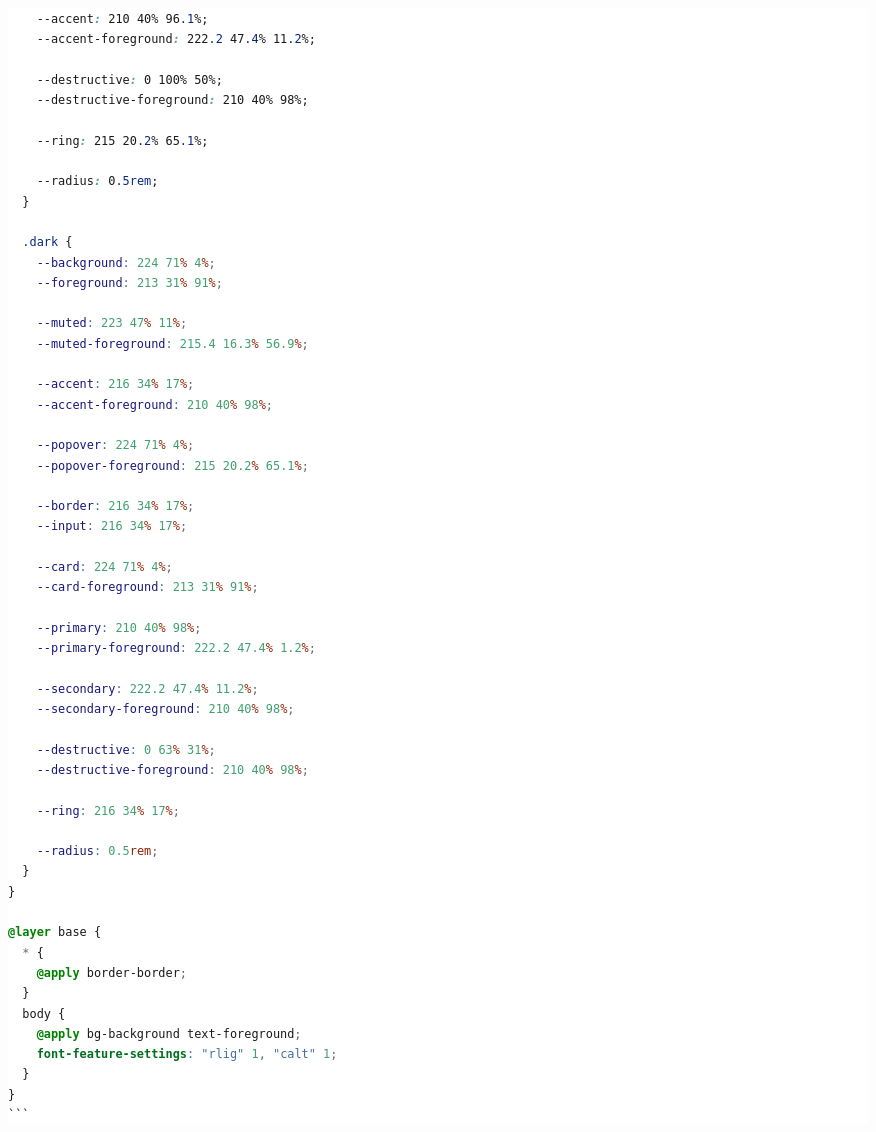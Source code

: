 ```css:apps/web/styles/global.css
    --accent: 210 40% 96.1%;
    --accent-foreground: 222.2 47.4% 11.2%;

    --destructive: 0 100% 50%;
    --destructive-foreground: 210 40% 98%;

    --ring: 215 20.2% 65.1%;

    --radius: 0.5rem;
  }

  .dark {
    --background: 224 71% 4%;
    --foreground: 213 31% 91%;

    --muted: 223 47% 11%;
    --muted-foreground: 215.4 16.3% 56.9%;

    --accent: 216 34% 17%;
    --accent-foreground: 210 40% 98%;

    --popover: 224 71% 4%;
    --popover-foreground: 215 20.2% 65.1%;

    --border: 216 34% 17%;
    --input: 216 34% 17%;

    --card: 224 71% 4%;
    --card-foreground: 213 31% 91%;

    --primary: 210 40% 98%;
    --primary-foreground: 222.2 47.4% 1.2%;

    --secondary: 222.2 47.4% 11.2%;
    --secondary-foreground: 210 40% 98%;

    --destructive: 0 63% 31%;
    --destructive-foreground: 210 40% 98%;

    --ring: 216 34% 17%;

    --radius: 0.5rem;
  }
}

@layer base {
  * {
    @apply border-border;
  }
  body {
    @apply bg-background text-foreground;
    font-feature-settings: "rlig" 1, "calt" 1;
  }
}
```　
